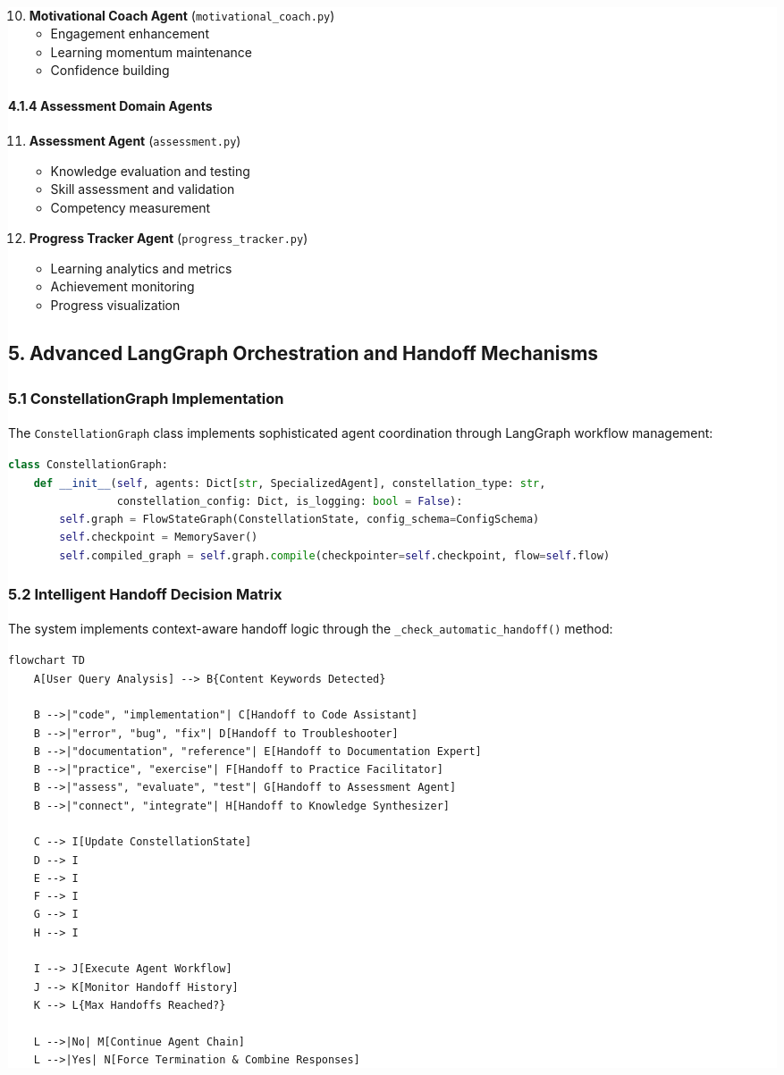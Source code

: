 10. **Motivational Coach Agent** (`motivational_coach.py`)
    - Engagement enhancement
    - Learning momentum maintenance
    - Confidence building

#### 4.1.4 Assessment Domain Agents
11. **Assessment Agent** (`assessment.py`)
    - Knowledge evaluation and testing
    - Skill assessment and validation
    - Competency measurement

12. **Progress Tracker Agent** (`progress_tracker.py`)
    - Learning analytics and metrics
    - Achievement monitoring
    - Progress visualization

## 5. Advanced LangGraph Orchestration and Handoff Mechanisms

### 5.1 ConstellationGraph Implementation

The `ConstellationGraph` class implements sophisticated agent coordination through LangGraph workflow management:

```python
class ConstellationGraph:
    def __init__(self, agents: Dict[str, SpecializedAgent], constellation_type: str, 
                 constellation_config: Dict, is_logging: bool = False):
        self.graph = FlowStateGraph(ConstellationState, config_schema=ConfigSchema)
        self.checkpoint = MemorySaver()
        self.compiled_graph = self.graph.compile(checkpointer=self.checkpoint, flow=self.flow)
```

### 5.2 Intelligent Handoff Decision Matrix

The system implements context-aware handoff logic through the `_check_automatic_handoff()` method:

```mermaid
flowchart TD
    A[User Query Analysis] --> B{Content Keywords Detected}
    
    B -->|"code", "implementation"| C[Handoff to Code Assistant]
    B -->|"error", "bug", "fix"| D[Handoff to Troubleshooter] 
    B -->|"documentation", "reference"| E[Handoff to Documentation Expert]
    B -->|"practice", "exercise"| F[Handoff to Practice Facilitator]
    B -->|"assess", "evaluate", "test"| G[Handoff to Assessment Agent]
    B -->|"connect", "integrate"| H[Handoff to Knowledge Synthesizer]
    
    C --> I[Update ConstellationState]
    D --> I
    E --> I
    F --> I
    G --> I
    H --> I
    
    I --> J[Execute Agent Workflow]
    J --> K[Monitor Handoff History]
    K --> L{Max Handoffs Reached?}
    
    L -->|No| M[Continue Agent Chain]
    L -->|Yes| N[Force Termination & Combine Responses]
```
